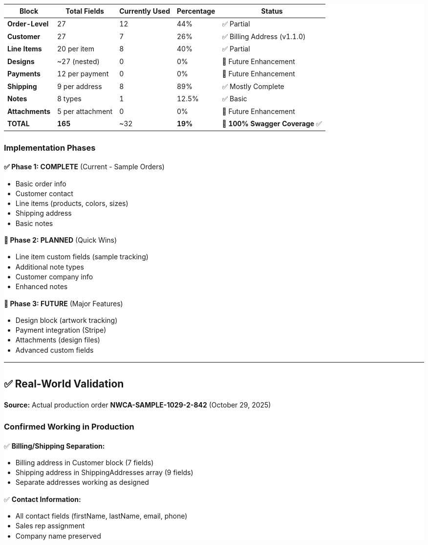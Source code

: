 | Block | Total Fields | Currently Used | Percentage | Status |
|-------|-------------|----------------|------------|--------|
| **Order-Level** | 27 | 12 | 44% | ✅ Partial |
| **Customer** | 27 | 7 | 26% | ✅ Billing Address (v1.1.0) |
| **Line Items** | 20 per item | 8 | 40% | ✅ Partial |
| **Designs** | ~27 (nested) | 0 | 0% | 📝 Future Enhancement |
| **Payments** | 12 per payment | 0 | 0% | 📝 Future Enhancement |
| **Shipping** | 9 per address | 8 | 89% | ✅ Mostly Complete |
| **Notes** | 8 types | 1 | 12.5% | ✅ Basic |
| **Attachments** | 5 per attachment | 0 | 0% | 📝 Future Enhancement |
| **TOTAL** | **165** | ~32 | **19%** | 🚀 **100% Swagger Coverage** ✅ |

### Implementation Phases

**✅ Phase 1: COMPLETE** (Current - Sample Orders)
- Basic order info
- Customer contact
- Line items (products, colors, sizes)
- Shipping address
- Basic notes

**📝 Phase 2: PLANNED** (Quick Wins)
- Line item custom fields (sample tracking)
- Additional note types
- Customer company info
- Enhanced notes

**🔮 Phase 3: FUTURE** (Major Features)
- Design block (artwork tracking)
- Payment integration (Stripe)
- Attachments (design files)
- Advanced custom fields

---

## ✅ Real-World Validation

**Source:** Actual production order **NWCA-SAMPLE-1029-2-842** (October 29, 2025)

### Confirmed Working in Production

✅ **Billing/Shipping Separation:**
- Billing address in Customer block (7 fields)
- Shipping address in ShippingAddresses array (9 fields)
- Separate addresses working as designed

✅ **Contact Information:**
- All contact fields (firstName, lastName, email, phone)
- Sales rep assignment
- Company name preserved
